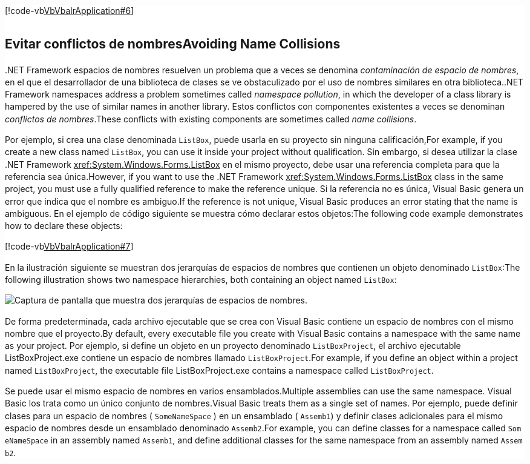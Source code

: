  [!code-vb[VbVbalrApplication#6](~/samples/snippets/visualbasic/VS_Snippets_VBCSharp/VbVbalrApplication/VB/Class1.vb#6)]  
  
## <a name="avoiding-name-collisions"></a><span data-ttu-id="f6866-108">Evitar conflictos de nombres</span><span class="sxs-lookup"><span data-stu-id="f6866-108">Avoiding Name Collisions</span></span>  
 <span data-ttu-id="f6866-109">.NET Framework espacios de nombres resuelven un problema que a veces se denomina *contaminación de espacio de nombres*, en el que el desarrollador de una biblioteca de clases se ve obstaculizado por el uso de nombres similares en otra biblioteca.</span><span class="sxs-lookup"><span data-stu-id="f6866-109">.NET Framework namespaces address a problem sometimes called *namespace pollution*, in which the developer of a class library is hampered by the use of similar names in another library.</span></span> <span data-ttu-id="f6866-110">Estos conflictos con componentes existentes a veces se denominan *conflictos de nombres*.</span><span class="sxs-lookup"><span data-stu-id="f6866-110">These conflicts with existing components are sometimes called *name collisions*.</span></span>  
  
 <span data-ttu-id="f6866-111">Por ejemplo, si crea una clase denominada `ListBox`, puede usarla en su proyecto sin ninguna calificación,</span><span class="sxs-lookup"><span data-stu-id="f6866-111">For example, if you create a new class named `ListBox`, you can use it inside your project without qualification.</span></span> <span data-ttu-id="f6866-112">Sin embargo, si desea utilizar la clase .NET Framework <xref:System.Windows.Forms.ListBox> en el mismo proyecto, debe usar una referencia completa para que la referencia sea única.</span><span class="sxs-lookup"><span data-stu-id="f6866-112">However, if you want to use the .NET Framework <xref:System.Windows.Forms.ListBox> class in the same project, you must use a fully qualified reference to make the reference unique.</span></span> <span data-ttu-id="f6866-113">Si la referencia no es única, Visual Basic genera un error que indica que el nombre es ambiguo.</span><span class="sxs-lookup"><span data-stu-id="f6866-113">If the reference is not unique, Visual Basic produces an error stating that the name is ambiguous.</span></span> <span data-ttu-id="f6866-114">En el ejemplo de código siguiente se muestra cómo declarar estos objetos:</span><span class="sxs-lookup"><span data-stu-id="f6866-114">The following code example demonstrates how to declare these objects:</span></span>  
  
 [!code-vb[VbVbalrApplication#7](~/samples/snippets/visualbasic/VS_Snippets_VBCSharp/VbVbalrApplication/VB/Class1.vb#7)]  
  
 <span data-ttu-id="f6866-115">En la ilustración siguiente se muestran dos jerarquías de espacios de nombres que contienen un objeto denominado `ListBox`:</span><span class="sxs-lookup"><span data-stu-id="f6866-115">The following illustration shows two namespace hierarchies, both containing an object named `ListBox`:</span></span>  
  
 ![Captura de pantalla que muestra dos jerarquías de espacios de nombres.](./media/namespaces/visual-basic-namespace-hierarchy.gif)  
  
 <span data-ttu-id="f6866-117">De forma predeterminada, cada archivo ejecutable que se crea con Visual Basic contiene un espacio de nombres con el mismo nombre que el proyecto.</span><span class="sxs-lookup"><span data-stu-id="f6866-117">By default, every executable file you create with Visual Basic contains a namespace with the same name as your project.</span></span> <span data-ttu-id="f6866-118">Por ejemplo, si define un objeto en un proyecto denominado `ListBoxProject`, el archivo ejecutable ListBoxProject.exe contiene un espacio de nombres llamado `ListBoxProject`.</span><span class="sxs-lookup"><span data-stu-id="f6866-118">For example, if you define an object within a project named `ListBoxProject`, the executable file ListBoxProject.exe contains a namespace called `ListBoxProject`.</span></span>  
  
 <span data-ttu-id="f6866-119">Se puede usar el mismo espacio de nombres en varios ensamblados.</span><span class="sxs-lookup"><span data-stu-id="f6866-119">Multiple assemblies can use the same namespace.</span></span> <span data-ttu-id="f6866-120">Visual Basic los trata como un único conjunto de nombres.</span><span class="sxs-lookup"><span data-stu-id="f6866-120">Visual Basic treats them as a single set of names.</span></span> <span data-ttu-id="f6866-121">Por ejemplo, puede definir clases para un espacio de nombres ( `SomeNameSpace` ) en un ensamblado ( `Assemb1`) y definir clases adicionales para el mismo espacio de nombres desde un ensamblado denominado `Assemb2`.</span><span class="sxs-lookup"><span data-stu-id="f6866-121">For example, you can define classes for a namespace called `SomeNameSpace` in an assembly named `Assemb1`, and define additional classes for the same namespace from an assembly named `Assemb2`.</span></span>  
  